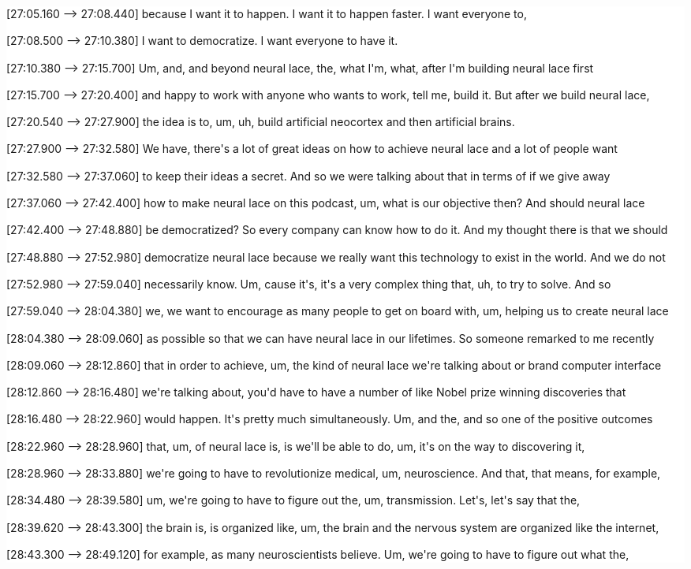 [27:05.160 --> 27:08.440]  because I want it to happen. I want it to happen faster. I want everyone to,

[27:08.500 --> 27:10.380]  I want to democratize. I want everyone to have it.

[27:10.380 --> 27:15.700]  Um, and, and beyond neural lace, the, what I'm, what, after I'm building neural lace first

[27:15.700 --> 27:20.400]  and happy to work with anyone who wants to work, tell me, build it. But after we build neural lace,

[27:20.540 --> 27:27.900]  the idea is to, um, uh, build artificial neocortex and then artificial brains.

[27:27.900 --> 27:32.580]  We have, there's a lot of great ideas on how to achieve neural lace and a lot of people want

[27:32.580 --> 27:37.060]  to keep their ideas a secret. And so we were talking about that in terms of if we give away

[27:37.060 --> 27:42.400]  how to make neural lace on this podcast, um, what is our objective then? And should neural lace

[27:42.400 --> 27:48.880]  be democratized? So every company can know how to do it. And my thought there is that we should

[27:48.880 --> 27:52.980]  democratize neural lace because we really want this technology to exist in the world. And we do not

[27:52.980 --> 27:59.040]  necessarily know. Um, cause it's, it's a very complex thing that, uh, to try to solve. And so

[27:59.040 --> 28:04.380]  we, we want to encourage as many people to get on board with, um, helping us to create neural lace

[28:04.380 --> 28:09.060]  as possible so that we can have neural lace in our lifetimes. So someone remarked to me recently

[28:09.060 --> 28:12.860]  that in order to achieve, um, the kind of neural lace we're talking about or brand computer interface

[28:12.860 --> 28:16.480]  we're talking about, you'd have to have a number of like Nobel prize winning discoveries that

[28:16.480 --> 28:22.960]  would happen. It's pretty much simultaneously. Um, and the, and so one of the positive outcomes

[28:22.960 --> 28:28.960]  that, um, of neural lace is, is we'll be able to do, um, it's on the way to discovering it,

[28:28.960 --> 28:33.880]  we're going to have to revolutionize medical, um, neuroscience. And that, that means, for example,

[28:34.480 --> 28:39.580]  um, we're going to have to figure out the, um, transmission. Let's, let's say that the,

[28:39.620 --> 28:43.300]  the brain is, is organized like, um, the brain and the nervous system are organized like the internet,

[28:43.300 --> 28:49.120]  for example, as many neuroscientists believe. Um, we're going to have to figure out what the,
